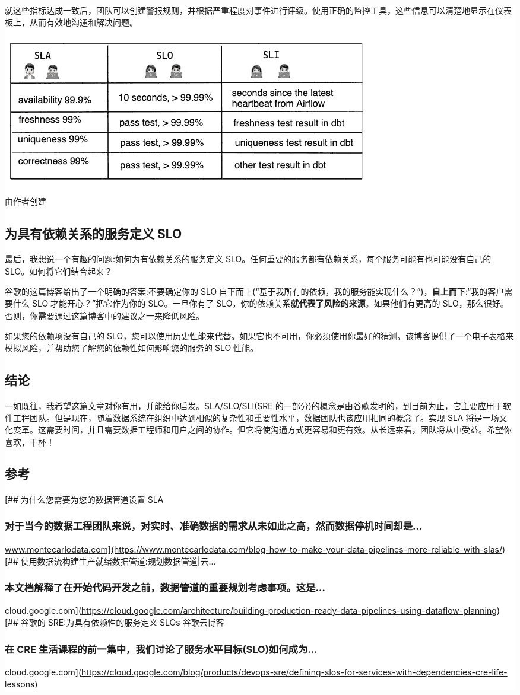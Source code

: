 就这些指标达成一致后，团队可以创建警报规则，并根据严重程度对事件进行评级。使用正确的监控工具，这些信息可以清楚地显示在仪表板上，从而有效地沟通和解决问题。

![](img/95d950b010b47de59d7cdfb9682d29ba.png)

由作者创建

## 为具有依赖关系的服务定义 SLO

最后，我想说一个有趣的问题:如何为有依赖关系的服务定义 SLO。任何重要的服务都有依赖关系，每个服务可能有也可能没有自己的 SLO。如何将它们结合起来？

谷歌的这篇博客给出了一个明确的答案:不要确定你的 SLO 自下而上(“基于我所有的依赖，我的服务能实现什么？”)，**自上而下**:“我的客户需要什么 SLO 才能开心？”把它作为你的 SLO。一旦你有了 SLO，你的依赖关系**就代表了风险的来源**。如果他们有更高的 SLO，那么很好。否则，你需要通过这篇[博客](https://cloud.google.com/blog/products/devops-sre/defining-slos-for-services-with-dependencies-cre-life-lessons)中的建议之一来降低风险。

如果您的依赖项没有自己的 SLO，您可以使用历史性能来代替。如果它也不可用，你必须使用你最好的猜测。该博客提供了一个[电子表格](https://docs.google.com/spreadsheets/d/1XTsPG79XCCiaOEMj8K4mgPg39ZWB1l5fzDc1aDjLW2Y/view)来模拟风险，并帮助您了解您的依赖性如何影响您的服务的 SLO 性能。

## 结论

一如既往，我希望这篇文章对你有用，并能给你启发。SLA/SLO/SLI(SRE 的一部分)的概念是由谷歌发明的，到目前为止，它主要应用于软件工程团队。但是现在，随着数据系统在组织中达到相似的复杂性和重要性水平，数据团队也该应用相同的概念了。实现 SLA 将是一场文化变革。这需要时间，并且需要数据工程师和用户之间的协作。但它将使沟通方式更容易和更有效。从长远来看，团队将从中受益。希望你喜欢，干杯！

## 参考

[](https://www.montecarlodata.com/blog-how-to-make-your-data-pipelines-more-reliable-with-slas/) [## 为什么您需要为您的数据管道设置 SLA

### 对于当今的数据工程团队来说，对实时、准确数据的需求从未如此之高，然而数据停机时间却是…

www.montecarlodata.com](https://www.montecarlodata.com/blog-how-to-make-your-data-pipelines-more-reliable-with-slas/) [](https://cloud.google.com/architecture/building-production-ready-data-pipelines-using-dataflow-planning) [## 使用数据流构建生产就绪数据管道:规划数据管道|云…

### 本文档解释了在开始代码开发之前，数据管道的重要规划考虑事项。这是…

cloud.google.com](https://cloud.google.com/architecture/building-production-ready-data-pipelines-using-dataflow-planning) [](https://cloud.google.com/blog/products/devops-sre/defining-slos-for-services-with-dependencies-cre-life-lessons) [## 谷歌的 SRE:为具有依赖性的服务定义 SLOs 谷歌云博客

### 在 CRE 生活课程的前一集中，我们讨论了服务水平目标(SLO)如何成为…

cloud.google.com](https://cloud.google.com/blog/products/devops-sre/defining-slos-for-services-with-dependencies-cre-life-lessons)